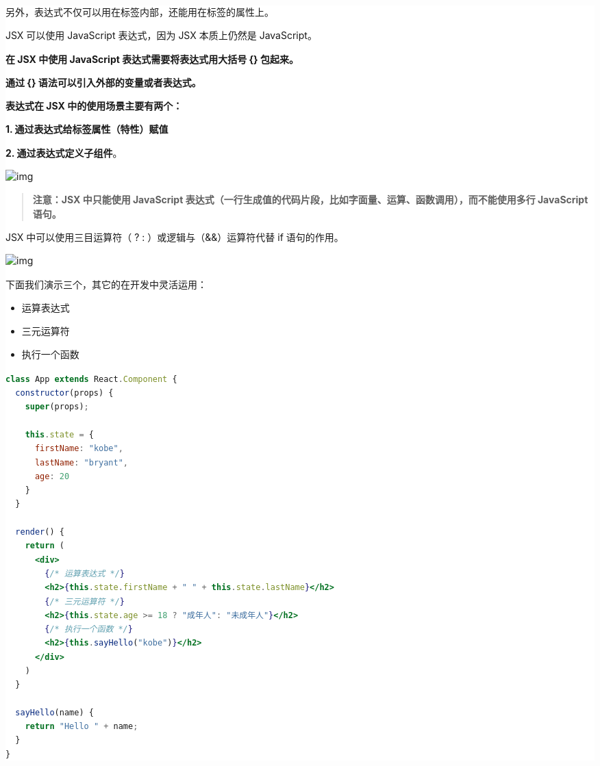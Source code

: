 另外，表达式不仅可以用在标签内部，还能用在标签的属性上。

JSX 可以使用 JavaScript 表达式，因为 JSX 本质上仍然是 JavaScript。

**在 JSX 中使用 JavaScript 表达式需要将表达式用大括号 {} 包起来。**

**通过 {} 语法可以引入外部的变量或者表达式。**

**表达式在 JSX 中的使用场景主要有两个：**

**1. 通过表达式给标签属性（特性）赋值**

**2. 通过表达式定义子组件**。

![img](https://cdn.nlark.com/yuque/0/2020/png/1614731/1608120898225-12a0fd9e-b937-46f6-8529-934877ace9ca.png)

>  **注意：JSX 中只能使用 JavaScript 表达式（一行生成值的代码片段，比如字面量、运算、函数调用），而不能使用多行 JavaScript 语句。**

JSX 中可以使用三目运算符（ ?  : ）或逻辑与（&&）运算符代替 if 语句的作用。

![img](https://cdn.nlark.com/yuque/0/2020/png/1614731/1608121113276-63cb3659-d859-4008-853a-7636acdff4de.png)

下面我们演示三个，其它的在开发中灵活运用：

- 运算表达式

- 三元运算符

- 执行一个函数

```jsx
class App extends React.Component {
  constructor(props) {
    super(props);

    this.state = {
      firstName: "kobe",
      lastName: "bryant",
      age: 20
    }
  }

  render() {
    return (
      <div>
        {/* 运算表达式 */}
        <h2>{this.state.firstName + " " + this.state.lastName}</h2>
        {/* 三元运算符 */}
        <h2>{this.state.age >= 18 ? "成年人": "未成年人"}</h2>
        {/* 执行一个函数 */}
        <h2>{this.sayHello("kobe")}</h2>
      </div>
    )
  }

  sayHello(name) {
    return "Hello " + name;
  }
}
```

